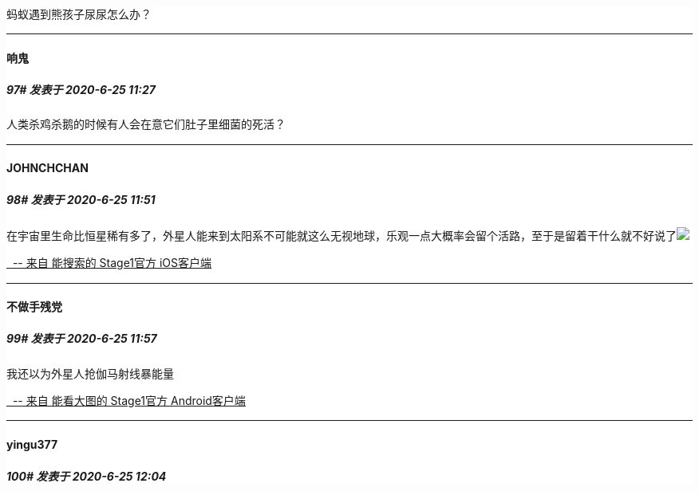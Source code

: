 


蚂蚁遇到熊孩子尿尿怎么办？







*****

####  响鬼  
##### 97#       发表于 2020-6-25 11:27




人类杀鸡杀鹅的时候有人会在意它们肚子里细菌的死活？







*****

####  JOHNCHCHAN  
##### 98#       发表于 2020-6-25 11:51




在宇宙里生命比恒星稀有多了，外星人能来到太阳系不可能就这么无视地球，乐观一点大概率会留个活路，至于是留着干什么就不好说了<img src="https://static.saraba1st.com/image/smiley/face2017/089.png" referrerpolicy="no-referrer">

[  -- 来自 能搜索的 Stage1官方 iOS客户端](https://itunes.apple.com/fi/app/saraba1st/id1221237470?mt=8)







*****

####  不做手残党  
##### 99#       发表于 2020-6-25 11:57




我还以为外星人抢伽马射线暴能量

[  -- 来自 能看大图的 Stage1官方 Android客户端](https://www.coolapk.com/apk/140634)







*****

####  yingu377  
##### 100#       发表于 2020-6-25 12:04


